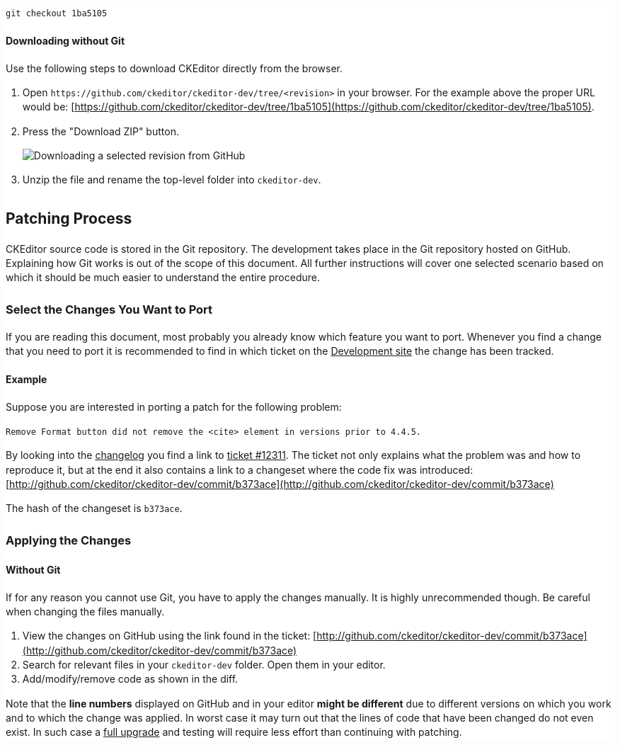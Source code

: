 	git checkout 1ba5105

#### Downloading without Git

Use the following steps to download CKEditor directly from the browser.

1. Open `https://github.com/ckeditor/ckeditor-dev/tree/<revision>` in your browser. For the example above the proper URL would be: [https://github.com/ckeditor/ckeditor-dev/tree/1ba5105](https://github.com/ckeditor/ckeditor-dev/tree/1ba5105).

2. Press the "Download ZIP" button.

	<img src="guides/dev_patching/patching_download_zip.png" width="814" height="448" alt="Downloading a selected revision from GitHub">

3. Unzip the file and rename the top-level folder into `ckeditor-dev`.

## Patching Process

CKEditor source code is stored in the Git repository. The development takes place in the Git repository hosted on GitHub. Explaining how Git works is out of the scope of this document. All further instructions will cover one selected scenario based on which it should be much easier to understand the entire procedure.

### Select the Changes You Want to Port

If you are reading this document, most probably you already know which feature you want to port. Whenever you find a change that you need to port it is recommended to find in which ticket on the [Development site](http://dev.ckeditor.com/) the change has been tracked.

#### Example

Suppose you are interested in porting a patch for the following problem:

    Remove Format button did not remove the <cite> element in versions prior to 4.4.5.

By looking into the [changelog](http://ckeditor.com/whatsnew) you find a link to [ticket #12311](http://dev.ckeditor.com/ticket/12311). The ticket not only explains what the problem was and how to reproduce it, but at the end it also contains a link to a changeset where the code fix was introduced: [http://github.com/ckeditor/ckeditor-dev/commit/b373ace](http://github.com/ckeditor/ckeditor-dev/commit/b373ace)

The hash of the changeset is `b373ace`.

### Applying the Changes

#### Without Git

If for any reason you cannot use Git, you have to apply the changes manually. It is highly unrecommended though. Be careful when changing the files manually.

1. View the changes on GitHub using the link found in the ticket: [http://github.com/ckeditor/ckeditor-dev/commit/b373ace](http://github.com/ckeditor/ckeditor-dev/commit/b373ace)
2. Search for relevant files in your `ckeditor-dev` folder. Open them in your editor.
3. Add/modify/remove code as shown in the diff.

Note that the **line numbers** displayed on GitHub and in your editor **might be different** due to different versions on which you work and to which the change was applied. In worst case it may turn out that the lines of code that have been changed do not even exist. In such case a [full upgrade](#!/guide/dev_upgrade) and testing will require less effort than continuing with patching.
